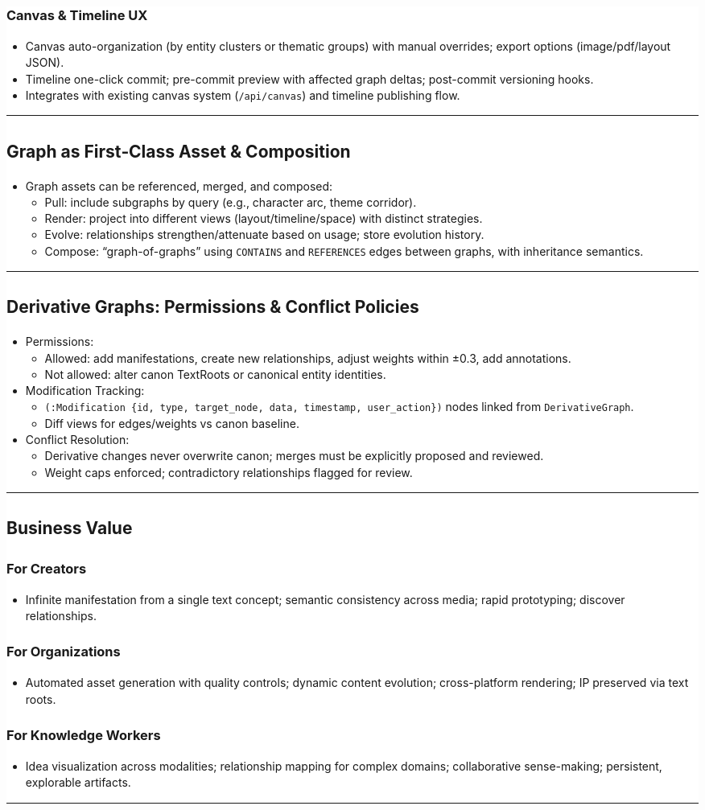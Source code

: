 ### Canvas & Timeline UX
- Canvas auto-organization (by entity clusters or thematic groups) with manual overrides; export options (image/pdf/layout JSON).
- Timeline one-click commit; pre-commit preview with affected graph deltas; post-commit versioning hooks.
- Integrates with existing canvas system (`/api/canvas`) and timeline publishing flow.

---

## Graph as First‑Class Asset & Composition
- Graph assets can be referenced, merged, and composed:
  - Pull: include subgraphs by query (e.g., character arc, theme corridor).
  - Render: project into different views (layout/timeline/space) with distinct strategies.
  - Evolve: relationships strengthen/attenuate based on usage; store evolution history.
  - Compose: “graph-of-graphs” using `CONTAINS` and `REFERENCES` edges between graphs, with inheritance semantics.

---

## Derivative Graphs: Permissions & Conflict Policies
- Permissions:
  - Allowed: add manifestations, create new relationships, adjust weights within ±0.3, add annotations.
  - Not allowed: alter canon TextRoots or canonical entity identities.
- Modification Tracking:
  - `(:Modification {id, type, target_node, data, timestamp, user_action})` nodes linked from `DerivativeGraph`.
  - Diff views for edges/weights vs canon baseline.
- Conflict Resolution:
  - Derivative changes never overwrite canon; merges must be explicitly proposed and reviewed.
  - Weight caps enforced; contradictory relationships flagged for review.

---

## Business Value
### For Creators
- Infinite manifestation from a single text concept; semantic consistency across media; rapid prototyping; discover relationships.

### For Organizations
- Automated asset generation with quality controls; dynamic content evolution; cross-platform rendering; IP preserved via text roots.

### For Knowledge Workers
- Idea visualization across modalities; relationship mapping for complex domains; collaborative sense-making; persistent, explorable artifacts.

---
